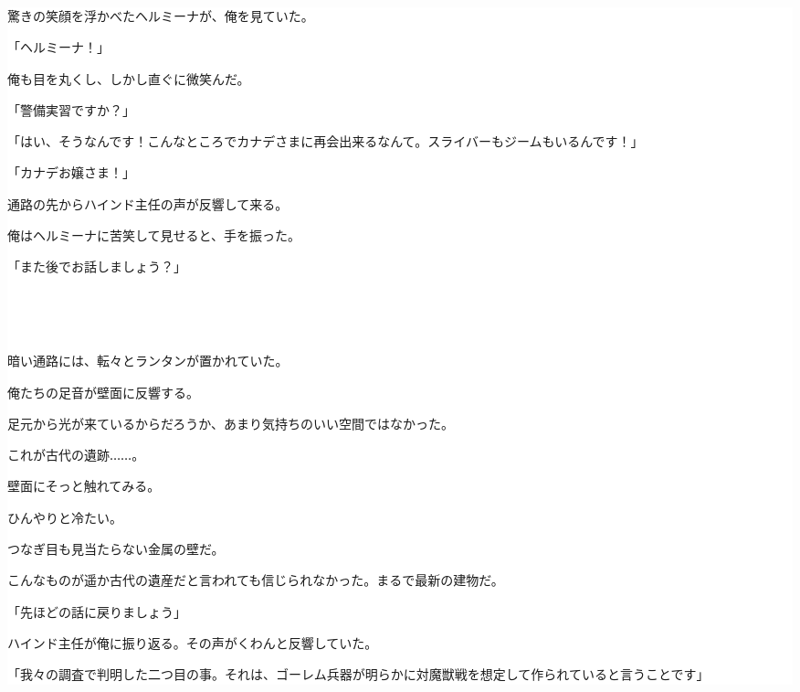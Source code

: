   驚きの笑顔を浮かべたヘルミーナが、俺を見ていた。
 </p>
 <p id="L145">
  「ヘルミーナ！」
 </p>
 <p id="L146">
  俺も目を丸くし、しかし直ぐに微笑んだ。
 </p>
 <p id="L147">
  「警備実習ですか？」
 </p>
 <p id="L148">
  「はい、そうなんです！こんなところでカナデさまに再会出来るなんて。スライバーもジームもいるんです！」
 </p>
 <p id="L149">
  「カナデお嬢さま！」
 </p>
 <p id="L150">
  通路の先からハインド主任の声が反響して来る。
 </p>
 <p id="L151">
  俺はヘルミーナに苦笑して見せると、手を振った。
 </p>
 <p id="L152">
  「また後でお話しましょう？」
 </p>
 <p id="L153">
  <br/>
 </p>
 <p id="L154">
  <br/>
 </p>
 <p id="L155">
  暗い通路には、転々とランタンが置かれていた。
 </p>
 <p id="L156">
  俺たちの足音が壁面に反響する。
 </p>
 <p id="L157">
  足元から光が来ているからだろうか、あまり気持ちのいい空間ではなかった。
 </p>
 <p id="L158">
  これが古代の遺跡……。
 </p>
 <p id="L159">
  壁面にそっと触れてみる。
 </p>
 <p id="L160">
  ひんやりと冷たい。
 </p>
 <p id="L161">
  つなぎ目も見当たらない金属の壁だ。
 </p>
 <p id="L162">
  こんなものが遥か古代の遺産だと言われても信じられなかった。まるで最新の建物だ。
 </p>
 <p id="L163">
  「先ほどの話に戻りましょう」
 </p>
 <p id="L164">
  ハインド主任が俺に振り返る。その声がくわんと反響していた。
 </p>
 <p id="L165">
  「我々の調査で判明した二つ目の事。それは、ゴーレム兵器が明らかに対魔獣戦を想定して作られていると言うことです」